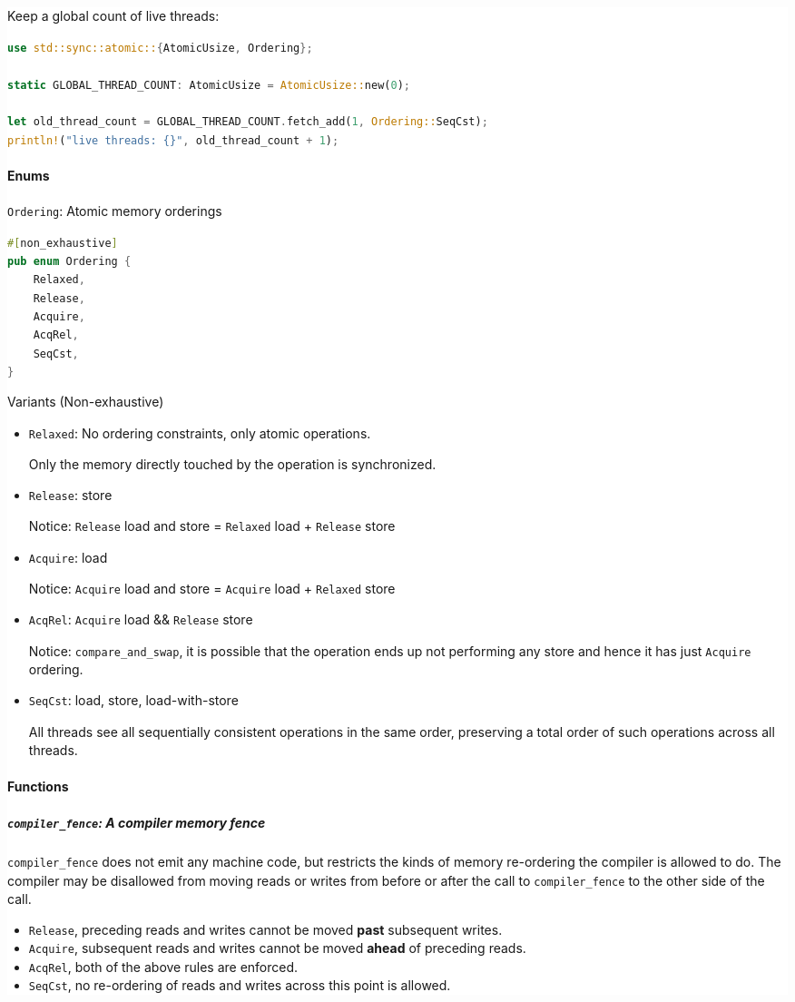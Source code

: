 Keep a global count of live threads:

```rust
use std::sync::atomic::{AtomicUsize, Ordering};

static GLOBAL_THREAD_COUNT: AtomicUsize = AtomicUsize::new(0);

let old_thread_count = GLOBAL_THREAD_COUNT.fetch_add(1, Ordering::SeqCst);
println!("live threads: {}", old_thread_count + 1);
```

#### Enums

`Ordering`: Atomic memory orderings

```rust
#[non_exhaustive]
pub enum Ordering {
    Relaxed,
    Release,
    Acquire,
    AcqRel,
    SeqCst,
}
```

Variants (Non-exhaustive)

- `Relaxed`: No ordering constraints, only atomic operations.

    Only the memory directly touched by the operation is synchronized.

- `Release`: store

    Notice: `Release` load and store = `Relaxed` load + `Release` store

- `Acquire`: load

    Notice: `Acquire` load and store = `Acquire` load + `Relaxed` store

- `AcqRel`: `Acquire` load && `Release` store

    Notice: `compare_and_swap`, it is possible that the operation ends up not performing any store and hence it has just `Acquire` ordering.

- `SeqCst`: load, store, load-with-store

    All threads see all sequentially consistent operations in the same order, preserving a total order of such operations across all threads.

#### Functions

##### `compiler_fence`: A compiler memory fence

`compiler_fence` does not emit any machine code, but restricts the kinds of memory re-ordering the compiler is allowed to do. The compiler may be disallowed from moving reads or writes from before or after the call to `compiler_fence` to the other side of the call.

- `Release`, preceding reads and writes cannot be moved __past__ subsequent writes.
- `Acquire`, subsequent reads and writes cannot be moved __ahead__ of preceding reads.
- `AcqRel`, both of the above rules are enforced.
- `SeqCst`, no re-ordering of reads and writes across this point is allowed.
